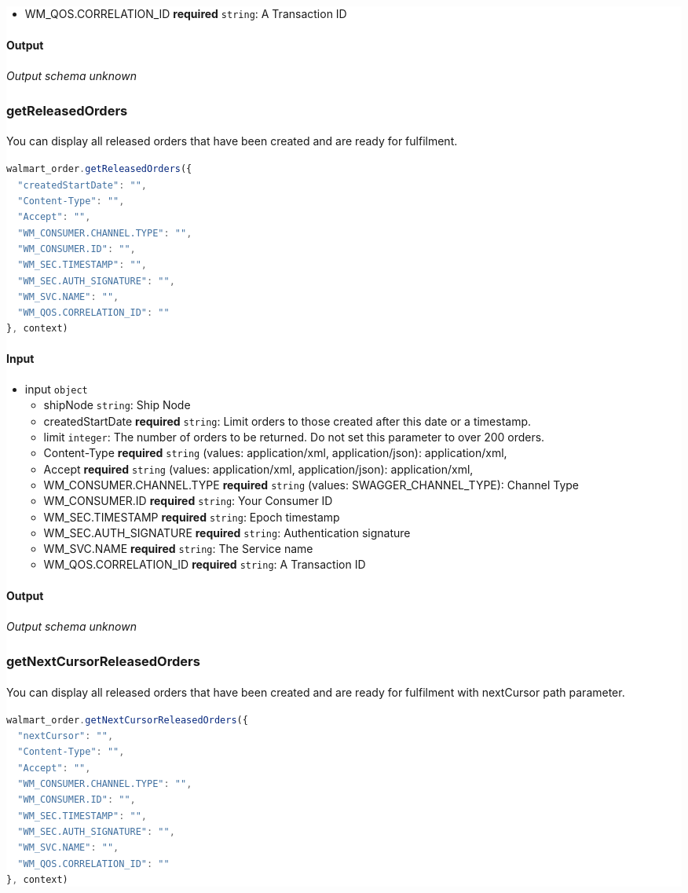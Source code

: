   * WM_QOS.CORRELATION_ID **required** `string`: A Transaction ID

#### Output
*Output schema unknown*

### getReleasedOrders
You can display all released orders that have been created and are ready for fulfilment.


```js
walmart_order.getReleasedOrders({
  "createdStartDate": "",
  "Content-Type": "",
  "Accept": "",
  "WM_CONSUMER.CHANNEL.TYPE": "",
  "WM_CONSUMER.ID": "",
  "WM_SEC.TIMESTAMP": "",
  "WM_SEC.AUTH_SIGNATURE": "",
  "WM_SVC.NAME": "",
  "WM_QOS.CORRELATION_ID": ""
}, context)
```

#### Input
* input `object`
  * shipNode `string`: Ship Node
  * createdStartDate **required** `string`: Limit orders to those created after this date or a timestamp.
  * limit `integer`: The number of orders to be returned. Do not set this parameter to over 200 orders.
  * Content-Type **required** `string` (values: application/xml, application/json): application/xml,
  * Accept **required** `string` (values: application/xml, application/json): application/xml,
  * WM_CONSUMER.CHANNEL.TYPE **required** `string` (values: SWAGGER_CHANNEL_TYPE): Channel Type
  * WM_CONSUMER.ID **required** `string`: Your Consumer ID
  * WM_SEC.TIMESTAMP **required** `string`: Epoch timestamp
  * WM_SEC.AUTH_SIGNATURE **required** `string`: Authentication signature
  * WM_SVC.NAME **required** `string`: The Service name
  * WM_QOS.CORRELATION_ID **required** `string`: A Transaction ID

#### Output
*Output schema unknown*

### getNextCursorReleasedOrders
You can display all released orders that have been created and are ready for fulfilment with nextCursor path parameter.


```js
walmart_order.getNextCursorReleasedOrders({
  "nextCursor": "",
  "Content-Type": "",
  "Accept": "",
  "WM_CONSUMER.CHANNEL.TYPE": "",
  "WM_CONSUMER.ID": "",
  "WM_SEC.TIMESTAMP": "",
  "WM_SEC.AUTH_SIGNATURE": "",
  "WM_SVC.NAME": "",
  "WM_QOS.CORRELATION_ID": ""
}, context)
```
